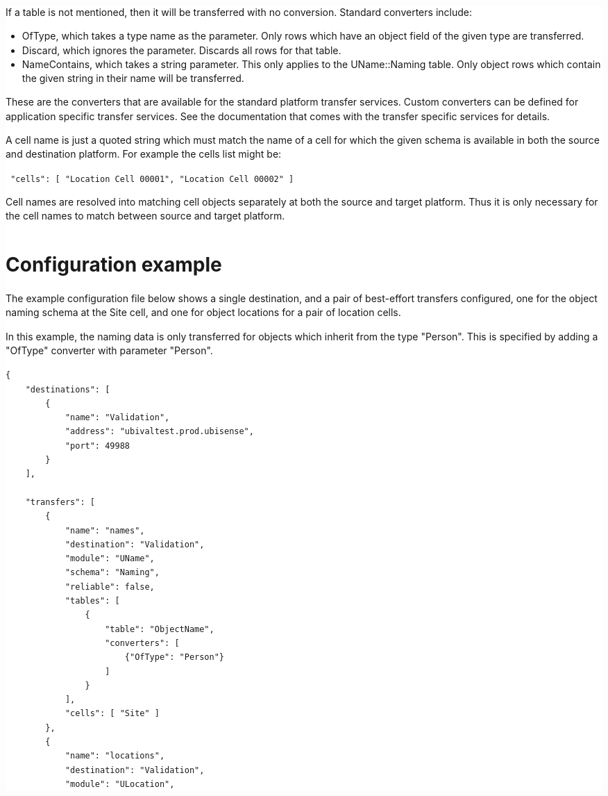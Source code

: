 
If a table is not mentioned, then it will be transferred with no conversion.
Standard converters include:

  * OfType, which takes a type name as the parameter. Only rows which have an object field of the given type are transferred.
  * Discard, which ignores the parameter. Discards all rows for that table.
  * NameContains, which takes a string parameter. This only applies to the UName::Naming table. Only object rows which contain the given string in their name will be transferred.

These are the converters that are available for the standard platform transfer
services. Custom converters can be defined for application specific transfer
services. See the documentation that comes with the transfer specific services
for details.

A cell name is just a quoted string which must match the name of a cell for
which the given schema is available in both the source and destination
platform. For example the cells list might be:

    
    
     "cells": [ "Location Cell 00001", "Location Cell 00002" ]

Cell names are resolved into matching cell objects separately at both the
source and target platform. Thus it is only necessary for the cell names to
match between source and target platform.

# Configuration example

The example configuration file below shows a single destination, and a pair of
best-effort transfers configured, one for the object naming schema at the Site
cell, and one for object locations for a pair of location cells.

In this example, the naming data is only transferred for objects which inherit
from the type "Person". This is specified by adding a "OfType" converter with
parameter "Person".

    
    
    {
        "destinations": [
            {
                "name": "Validation",
                "address": "ubivaltest.prod.ubisense",
                "port": 49988
            }
        ],
    
        "transfers": [
            {
                "name": "names",
                "destination": "Validation",
                "module": "UName",
                "schema": "Naming",
                "reliable": false,
                "tables": [
                    {
                        "table": "ObjectName",
                        "converters": [
                            {"OfType": "Person"}
                        ]
                    }
                ],
                "cells": [ "Site" ]
            },
            {
                "name": "locations",
                "destination": "Validation",
                "module": "ULocation",